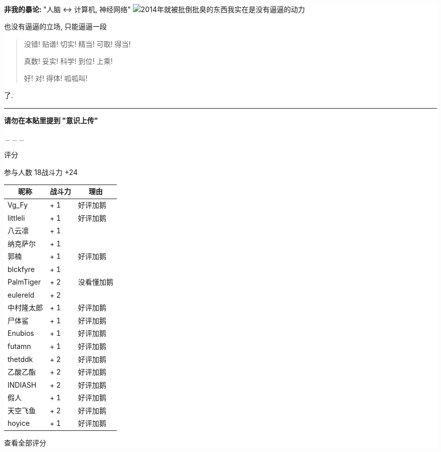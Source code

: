<strong>非我的暴论: </strong>"人脑 &lt;-&gt; 计算机, 神经网络"
<img src="https://static.saraba1st.com/image/smiley/face2017/043.png" referrerpolicy="no-referrer">2014年就被批倒批臭的东西我实在是没有逼逼的动力

也没有逼逼的立场, 只能逼逼一段 <blockquote>没错! 贴谱! 切实! 精当! 可取! 得当!

真数! 妥实! 科学! 到位! 上乘!

好! 对! 得体! 呱呱叫!</blockquote>
了.

-------------------------
<strong>请勿在本贴里提到 "意识上传"</strong>

﹍﹍﹍

评分

 参与人数 18战斗力 +24

|昵称|战斗力|理由|
|----|---|---|
| Vg_Fy| + 1|好评加鹅|
| littleli| + 1|好评加鹅|
| 八云凛| + 1||
| 纳克萨尔| + 1||
| 郭楠| + 1|好评加鹅|
| blckfyre| + 1||
| PalmTiger| + 2|没看懂加鹅|
| eulereld| + 2||
| 中村隆太郎| + 1|好评加鹅|
| 尸体鲨| + 1|好评加鹅|
| Enubios| + 1|好评加鹅|
| futamn| + 1|好评加鹅|
| thetddk| + 2|好评加鹅|
| 乙酸乙酯| + 2|好评加鹅|
| INDIASH| + 2|好评加鹅|
| 假人| + 1|好评加鹅|
| 天空飞鱼| + 2|好评加鹅|
| hoyice| + 1|好评加鹅|

查看全部评分
